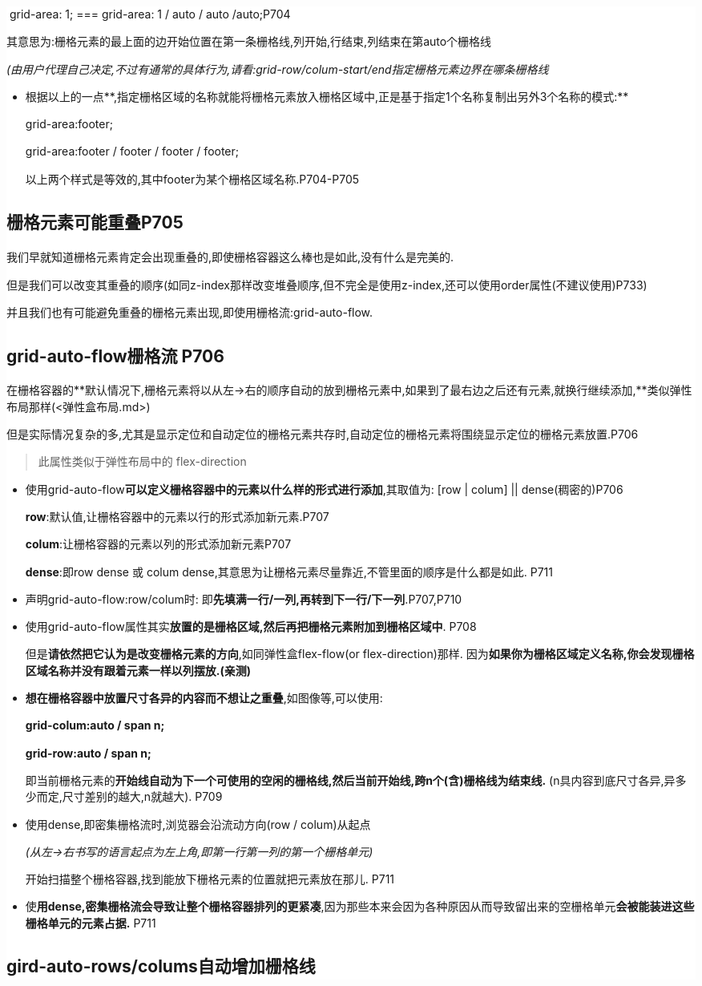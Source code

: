   ​    grid-area: 1; === grid-area: 1 / auto / auto /auto;P704
  
  ​    其意思为:栅格元素的最上面的边开始位置在第一条栅格线,列开始,行结束,列结束在第auto个栅格线
  
  ​    *(由用户代理自己决定,不过有通常的具体行为,请看:grid-row/colum-start/end指定栅格元素边界在哪条栅格线*

- 根据以上的一点**,指定栅格区域的名称就能将栅格元素放入栅格区域中,正是基于指定1个名称复制出另外3个名称的模式:**
  
  grid-area:footer;
  
  grid-area:footer / footer / footer / footer;
  
  以上两个样式是等效的,其中footer为某个栅格区域名称.P704-P705

## 栅格元素可能重叠P705

我们早就知道栅格元素肯定会出现重叠的,即使栅格容器这么棒也是如此,没有什么是完美的.

但是我们可以改变其重叠的顺序(如同z-index那样改变堆叠顺序,但不完全是使用z-index,还可以使用order属性(不建议使用)P733)

并且我们也有可能避免重叠的栅格元素出现,即使用栅格流:grid-auto-flow.

## grid-auto-flow栅格流 P706

在栅格容器的**默认情况下,栅格元素将以从左→右的顺序自动的放到栅格元素中,如果到了最右边之后还有元素,就换行继续添加,**类似弹性布局那样(<弹性盒布局.md>)

但是实际情况复杂的多,尤其是显示定位和自动定位的栅格元素共存时,自动定位的栅格元素将围绕显示定位的栅格元素放置.P706

> 此属性类似于弹性布局中的 flex-direction

- 使用grid-auto-flow**可以定义栅格容器中的元素以什么样的形式进行添加**,其取值为: [row | colum] || dense(稠密的)P706
  
  **row**:默认值,让栅格容器中的元素以行的形式添加新元素.P707
  
  **colum**:让栅格容器的元素以列的形式添加新元素P707
  
  **dense**:即row dense 或 colum dense,其意思为让栅格元素尽量靠近,不管里面的顺序是什么都是如此. P711

- 声明grid-auto-flow:row/colum时: 即**先填满一行/一列,再转到下一行/下一列**.P707,P710

- 使用grid-auto-flow属性其实**放置的是栅格区域,然后再把栅格元素附加到栅格区域中**. P708
  
  但是**请依然把它认为是改变栅格元素的方向**,如同弹性盒flex-flow(or flex-direction)那样. 因为**如果你为栅格区域定义名称,你会发现栅格区域名称并没有跟着元素一样以列摆放.(亲测)**

- **想在栅格容器中放置尺寸各异的内容而不想让之重叠**,如图像等,可以使用:
  
  **grid-colum:auto / span n;**
  
  **grid-row:auto / span n;**
  
  即当前栅格元素的**开始线自动为下一个可使用的空闲的栅格线,然后当前开始线,跨n个(含)栅格线为结束线.** (n具内容到底尺寸各异,异多少而定,尺寸差别的越大,n就越大). P709

- 使用dense,即密集栅格流时,浏览器会沿流动方向(row / colum)从起点
  
  ​    *(从左→右书写的语言起点为左上角,即第一行第一列的第一个栅格单元)*
  
  开始扫描整个栅格容器,找到能放下栅格元素的位置就把元素放在那儿. P711

- 使**用dense,密集栅格流会导致让整个栅格容器排列的更紧凑**,因为那些本来会因为各种原因从而导致留出来的空栅格单元**会被能装进这些栅格单元的元素占据.** P711

## gird-auto-rows/colums自动增加栅格线

